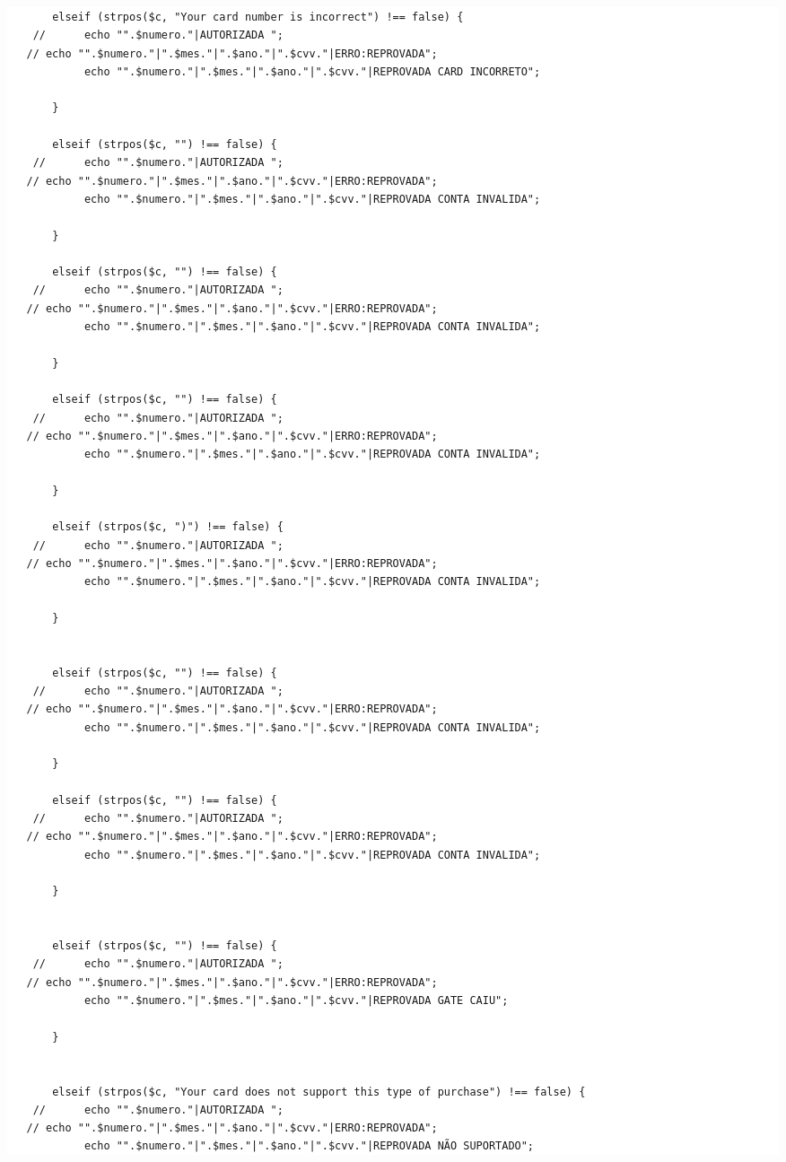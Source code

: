            elseif (strpos($c, "Your card number is incorrect") !== false) {
        //      echo "".$numero."|AUTORIZADA ";
       // echo "".$numero."|".$mes."|".$ano."|".$cvv."|ERRO:REPROVADA";
                echo "".$numero."|".$mes."|".$ano."|".$cvv."|REPROVADA CARD INCORRETO";
                    
           }

           elseif (strpos($c, "") !== false) {
        //      echo "".$numero."|AUTORIZADA ";
       // echo "".$numero."|".$mes."|".$ano."|".$cvv."|ERRO:REPROVADA";
                echo "".$numero."|".$mes."|".$ano."|".$cvv."|REPROVADA CONTA INVALIDA";
                    
           }

           elseif (strpos($c, "") !== false) {
        //      echo "".$numero."|AUTORIZADA ";
       // echo "".$numero."|".$mes."|".$ano."|".$cvv."|ERRO:REPROVADA";
                echo "".$numero."|".$mes."|".$ano."|".$cvv."|REPROVADA CONTA INVALIDA";
                    
           }

           elseif (strpos($c, "") !== false) {
        //      echo "".$numero."|AUTORIZADA ";
       // echo "".$numero."|".$mes."|".$ano."|".$cvv."|ERRO:REPROVADA";
                echo "".$numero."|".$mes."|".$ano."|".$cvv."|REPROVADA CONTA INVALIDA";
                    
           }

           elseif (strpos($c, ")") !== false) {
        //      echo "".$numero."|AUTORIZADA ";
       // echo "".$numero."|".$mes."|".$ano."|".$cvv."|ERRO:REPROVADA";
                echo "".$numero."|".$mes."|".$ano."|".$cvv."|REPROVADA CONTA INVALIDA";
                    
           }


           elseif (strpos($c, "") !== false) {
        //      echo "".$numero."|AUTORIZADA ";
       // echo "".$numero."|".$mes."|".$ano."|".$cvv."|ERRO:REPROVADA";
                echo "".$numero."|".$mes."|".$ano."|".$cvv."|REPROVADA CONTA INVALIDA";
                    
           }

           elseif (strpos($c, "") !== false) {
        //      echo "".$numero."|AUTORIZADA ";
       // echo "".$numero."|".$mes."|".$ano."|".$cvv."|ERRO:REPROVADA";
                echo "".$numero."|".$mes."|".$ano."|".$cvv."|REPROVADA CONTA INVALIDA";
                    
           }


           elseif (strpos($c, "") !== false) {
        //      echo "".$numero."|AUTORIZADA ";
       // echo "".$numero."|".$mes."|".$ano."|".$cvv."|ERRO:REPROVADA";
                echo "".$numero."|".$mes."|".$ano."|".$cvv."|REPROVADA GATE CAIU";
                    
           }


           elseif (strpos($c, "Your card does not support this type of purchase") !== false) {
        //      echo "".$numero."|AUTORIZADA ";
       // echo "".$numero."|".$mes."|".$ano."|".$cvv."|ERRO:REPROVADA";
                echo "".$numero."|".$mes."|".$ano."|".$cvv."|REPROVADA NÃO SUPORTADO";
                    
